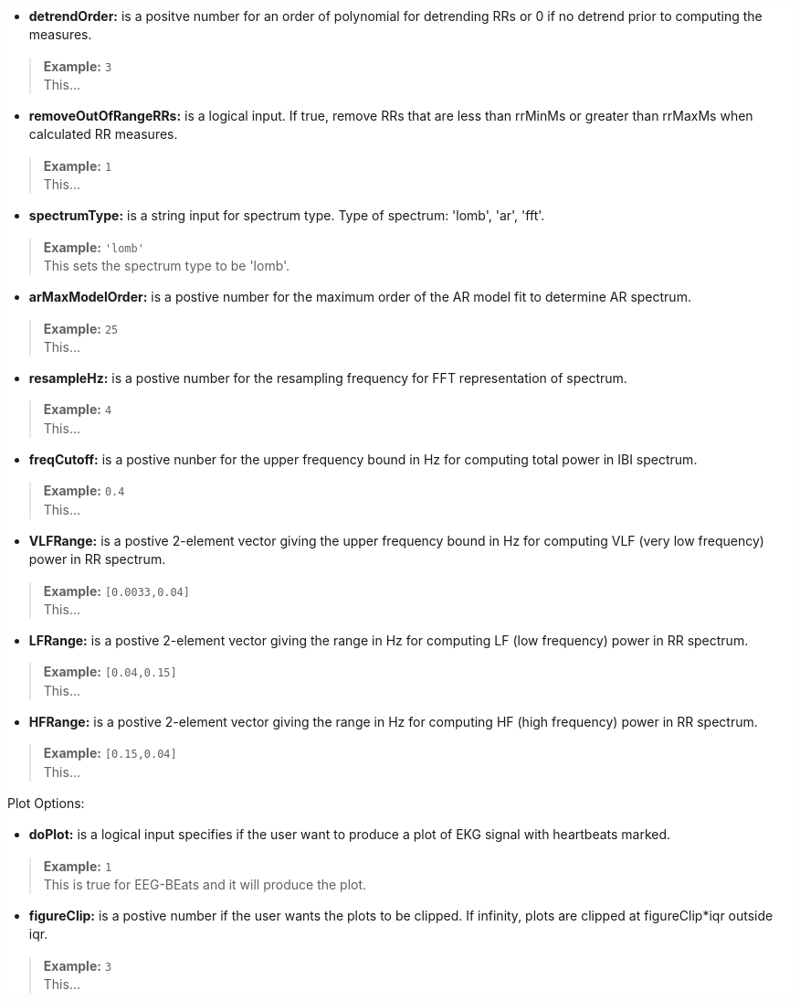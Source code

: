 * **detrendOrder:** is a positve number for an order of polynomial for detrending RRs or 0 if no detrend prior to computing the measures.<br/>
> **Example:** `3`<br/>
> This...
		
* **removeOutOfRangeRRs:** is a logical input. If true, remove RRs that are less than rrMinMs or greater than rrMaxMs when calculated RR measures.<br/>
> **Example:** `1`<br/>
> This...

* **spectrumType:** is a string input for spectrum type. Type of spectrum: 'lomb', 'ar', 'fft'.<br/> 
> **Example:** `'lomb'`<br/>
> This sets the spectrum type to be 'lomb'.

* **arMaxModelOrder:** is a postive number for the maximum order of the AR model fit to determine AR spectrum.<br/> 	
> **Example:** `25`<br/>
> This...

* **resampleHz:** is a postive number for the resampling frequency for FFT representation of spectrum.<br/> 
> **Example:** `4`<br/>
> This...

* **freqCutoff:** is a postive nunber for the upper frequency bound in Hz for computing total power in IBI spectrum.<br/> 
> **Example:** `0.4`<br/>
> This...

* **VLFRange:** is a postive 2-element vector giving the upper frequency bound in Hz for computing VLF (very low frequency) power in RR spectrum.<br/> 
> **Example:** `[0.0033,0.04]`<br/>
> This...

* **LFRange:** is a postive 2-element vector giving the range in Hz for computing LF (low frequency) power in RR spectrum.<br/>
> **Example:** `[0.04,0.15]`<br/>
> This...

* **HFRange:** is a postive 2-element vector giving the range in Hz for computing HF (high frequency) power in RR spectrum.<br/>
> **Example:** `[0.15,0.04]`<br/>
> This...

Plot Options:
* **doPlot:** is a logical input specifies if the user want to produce a plot of EKG signal with heartbeats marked.<br/>
> **Example:** `1`<br/>
> This is true for EEG-BEats and it will produce the plot.

* **figureClip:** is a postive number if the user wants the plots to be clipped. If infinity, plots are clipped at figureClip*iqr outside iqr.<br/>
> **Example:** `3`<br/>
> This...
